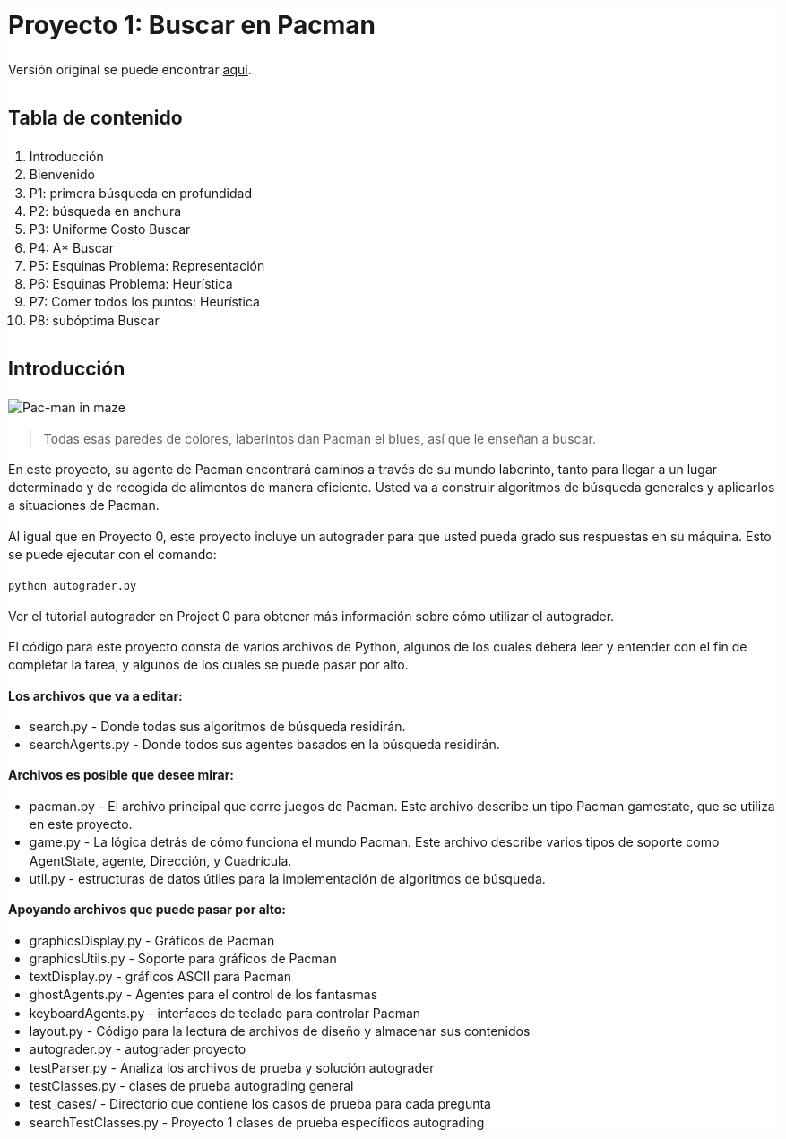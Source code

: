 # Proyecto 1: Buscar en Pacman

Versión original se puede encontrar [aquí](http://http://ai.berkeley.edu/search.html).

## Tabla de contenido

1. Introducción
2. Bienvenido
3. P1: primera búsqueda en profundidad
4. P2: búsqueda en anchura
5. P3: Uniforme Costo Buscar
6. P4: A* Buscar
7. P5: Esquinas Problema: Representación
8. P6: Esquinas Problema: Heurística
9. P7: Comer todos los puntos: Heurística
10. P8: subóptima Buscar

## Introducción

![Pac-man in maze](https://s3-us-west-2.amazonaws.com/cs188websitecontent/projects/release/search/v1/001/maze.png)
> Todas esas paredes de colores, laberintos dan Pacman el blues, así que le enseñan a buscar.

En este proyecto, su agente de Pacman encontrará caminos a través de su mundo laberinto, tanto para llegar a un lugar determinado y de recogida de alimentos de manera eficiente. Usted va a construir algoritmos de búsqueda generales y aplicarlos a situaciones de Pacman.

Al igual que en Proyecto 0, este proyecto incluye un autograder para que usted pueda grado sus respuestas en su máquina. Esto se puede ejecutar con el comando:

```
python autograder.py
```

Ver el tutorial autograder en Project 0 para obtener más información sobre cómo utilizar el autograder.

El código para este proyecto consta de varios archivos de Python, algunos de los cuales deberá leer y entender con el fin de completar la tarea, y algunos de los cuales se puede pasar por alto.

**Los archivos que va a editar:**
* search.py - Donde todas sus algoritmos de búsqueda residirán.
* searchAgents.py - Donde todos sus agentes basados ​​en la búsqueda residirán.

**Archivos es posible que desee mirar:**
* pacman.py - El archivo principal que corre juegos de Pacman. Este archivo describe un tipo Pacman gamestate, que se utiliza en este proyecto.
* game.py - La lógica detrás de cómo funciona el mundo Pacman. Este archivo describe varios tipos de soporte como AgentState, agente, Dirección, y Cuadrícula.
* util.py - estructuras de datos útiles para la implementación de algoritmos de búsqueda.

**Apoyando archivos que puede pasar por alto:**
* graphicsDisplay.py - Gráficos de Pacman
* graphicsUtils.py - Soporte para gráficos de Pacman
* textDisplay.py - gráficos ASCII para Pacman
* ghostAgents.py - Agentes para el control de los fantasmas
* keyboardAgents.py - interfaces de teclado para controlar Pacman
* layout.py - Código para la lectura de archivos de diseño y almacenar sus contenidos
* autograder.py - autograder proyecto
* testParser.py - Analiza los archivos de prueba y solución autograder
* testClasses.py - clases de prueba autograding general
* test_cases/ - Directorio que contiene los casos de prueba para cada pregunta
* searchTestClasses.py - Proyecto 1 clases de prueba específicos autograding
